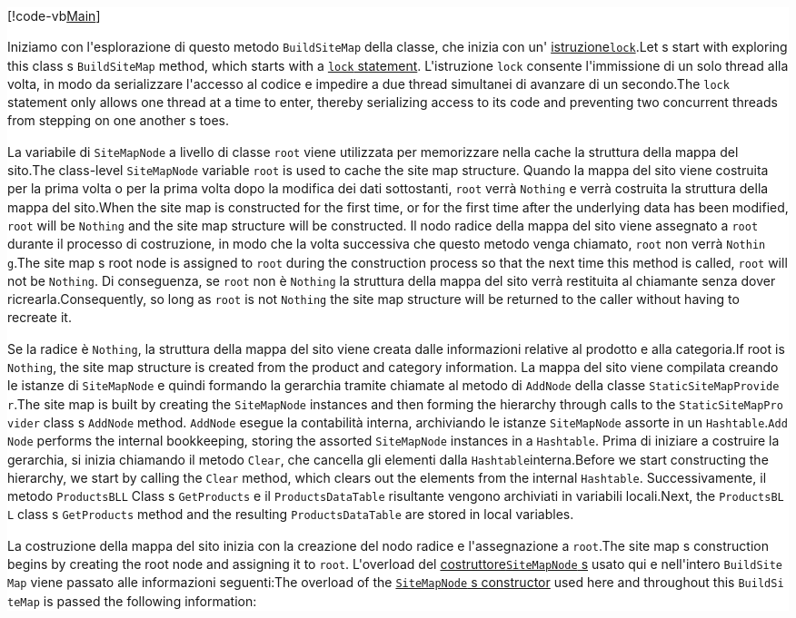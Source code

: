 [!code-vb[Main](building-a-custom-database-driven-site-map-provider-vb/samples/sample6.vb)]

<span data-ttu-id="ec2b5-268">Iniziamo con l'esplorazione di questo metodo `BuildSiteMap` della classe, che inizia con un' [istruzione`lock`](https://msdn.microsoft.com/library/c5kehkcz.aspx).</span><span class="sxs-lookup"><span data-stu-id="ec2b5-268">Let s start with exploring this class s `BuildSiteMap` method, which starts with a [`lock` statement](https://msdn.microsoft.com/library/c5kehkcz.aspx).</span></span> <span data-ttu-id="ec2b5-269">L'istruzione `lock` consente l'immissione di un solo thread alla volta, in modo da serializzare l'accesso al codice e impedire a due thread simultanei di avanzare di un secondo.</span><span class="sxs-lookup"><span data-stu-id="ec2b5-269">The `lock` statement only allows one thread at a time to enter, thereby serializing access to its code and preventing two concurrent threads from stepping on one another s toes.</span></span>

<span data-ttu-id="ec2b5-270">La variabile di `SiteMapNode` a livello di classe `root` viene utilizzata per memorizzare nella cache la struttura della mappa del sito.</span><span class="sxs-lookup"><span data-stu-id="ec2b5-270">The class-level `SiteMapNode` variable `root` is used to cache the site map structure.</span></span> <span data-ttu-id="ec2b5-271">Quando la mappa del sito viene costruita per la prima volta o per la prima volta dopo la modifica dei dati sottostanti, `root` verrà `Nothing` e verrà costruita la struttura della mappa del sito.</span><span class="sxs-lookup"><span data-stu-id="ec2b5-271">When the site map is constructed for the first time, or for the first time after the underlying data has been modified, `root` will be `Nothing` and the site map structure will be constructed.</span></span> <span data-ttu-id="ec2b5-272">Il nodo radice della mappa del sito viene assegnato a `root` durante il processo di costruzione, in modo che la volta successiva che questo metodo venga chiamato, `root` non verrà `Nothing`.</span><span class="sxs-lookup"><span data-stu-id="ec2b5-272">The site map s root node is assigned to `root` during the construction process so that the next time this method is called, `root` will not be `Nothing`.</span></span> <span data-ttu-id="ec2b5-273">Di conseguenza, se `root` non è `Nothing` la struttura della mappa del sito verrà restituita al chiamante senza dover ricrearla.</span><span class="sxs-lookup"><span data-stu-id="ec2b5-273">Consequently, so long as `root` is not `Nothing` the site map structure will be returned to the caller without having to recreate it.</span></span>

<span data-ttu-id="ec2b5-274">Se la radice è `Nothing`, la struttura della mappa del sito viene creata dalle informazioni relative al prodotto e alla categoria.</span><span class="sxs-lookup"><span data-stu-id="ec2b5-274">If root is `Nothing`, the site map structure is created from the product and category information.</span></span> <span data-ttu-id="ec2b5-275">La mappa del sito viene compilata creando le istanze di `SiteMapNode` e quindi formando la gerarchia tramite chiamate al metodo di `AddNode` della classe `StaticSiteMapProvider`.</span><span class="sxs-lookup"><span data-stu-id="ec2b5-275">The site map is built by creating the `SiteMapNode` instances and then forming the hierarchy through calls to the `StaticSiteMapProvider` class s `AddNode` method.</span></span> <span data-ttu-id="ec2b5-276">`AddNode` esegue la contabilità interna, archiviando le istanze `SiteMapNode` assorte in un `Hashtable`.</span><span class="sxs-lookup"><span data-stu-id="ec2b5-276">`AddNode` performs the internal bookkeeping, storing the assorted `SiteMapNode` instances in a `Hashtable`.</span></span> <span data-ttu-id="ec2b5-277">Prima di iniziare a costruire la gerarchia, si inizia chiamando il metodo `Clear`, che cancella gli elementi dalla `Hashtable`interna.</span><span class="sxs-lookup"><span data-stu-id="ec2b5-277">Before we start constructing the hierarchy, we start by calling the `Clear` method, which clears out the elements from the internal `Hashtable`.</span></span> <span data-ttu-id="ec2b5-278">Successivamente, il metodo `ProductsBLL` Class s `GetProducts` e il `ProductsDataTable` risultante vengono archiviati in variabili locali.</span><span class="sxs-lookup"><span data-stu-id="ec2b5-278">Next, the `ProductsBLL` class s `GetProducts` method and the resulting `ProductsDataTable` are stored in local variables.</span></span>

<span data-ttu-id="ec2b5-279">La costruzione della mappa del sito inizia con la creazione del nodo radice e l'assegnazione a `root`.</span><span class="sxs-lookup"><span data-stu-id="ec2b5-279">The site map s construction begins by creating the root node and assigning it to `root`.</span></span> <span data-ttu-id="ec2b5-280">L'overload del [costruttore`SiteMapNode` s](https://msdn.microsoft.com/library/system.web.sitemapnode.sitemapnode.aspx) usato qui e nell'intero `BuildSiteMap` viene passato alle informazioni seguenti:</span><span class="sxs-lookup"><span data-stu-id="ec2b5-280">The overload of the [`SiteMapNode` s constructor](https://msdn.microsoft.com/library/system.web.sitemapnode.sitemapnode.aspx) used here and throughout this `BuildSiteMap` is passed the following information:</span></span>
